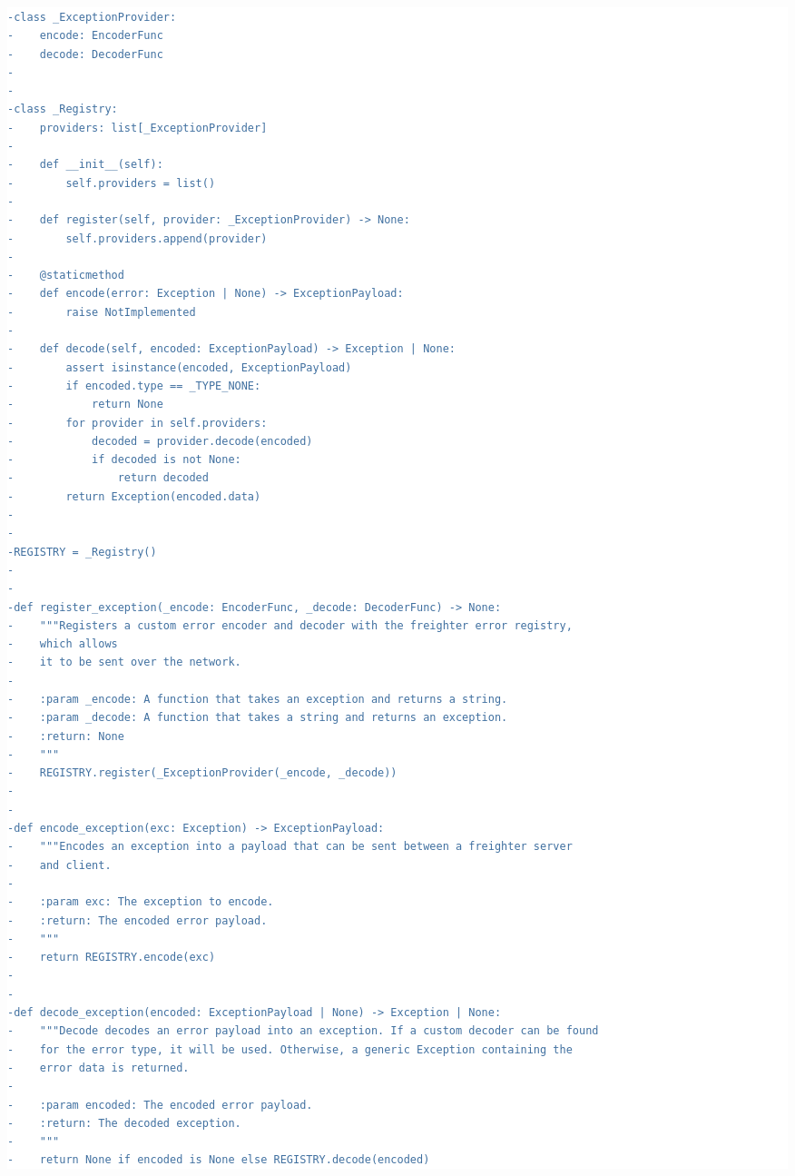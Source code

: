 ```diff
-class _ExceptionProvider:
-    encode: EncoderFunc
-    decode: DecoderFunc
-
-
-class _Registry:
-    providers: list[_ExceptionProvider]
-
-    def __init__(self):
-        self.providers = list()
-
-    def register(self, provider: _ExceptionProvider) -> None:
-        self.providers.append(provider)
-
-    @staticmethod
-    def encode(error: Exception | None) -> ExceptionPayload:
-        raise NotImplemented
-
-    def decode(self, encoded: ExceptionPayload) -> Exception | None:
-        assert isinstance(encoded, ExceptionPayload)
-        if encoded.type == _TYPE_NONE:
-            return None
-        for provider in self.providers:
-            decoded = provider.decode(encoded)
-            if decoded is not None:
-                return decoded
-        return Exception(encoded.data)
-
-
-REGISTRY = _Registry()
-
-
-def register_exception(_encode: EncoderFunc, _decode: DecoderFunc) -> None:
-    """Registers a custom error encoder and decoder with the freighter error registry,
-    which allows
-    it to be sent over the network.
-
-    :param _encode: A function that takes an exception and returns a string.
-    :param _decode: A function that takes a string and returns an exception.
-    :return: None
-    """
-    REGISTRY.register(_ExceptionProvider(_encode, _decode))
-
-
-def encode_exception(exc: Exception) -> ExceptionPayload:
-    """Encodes an exception into a payload that can be sent between a freighter server
-    and client.
-
-    :param exc: The exception to encode.
-    :return: The encoded error payload.
-    """
-    return REGISTRY.encode(exc)
-
-
-def decode_exception(encoded: ExceptionPayload | None) -> Exception | None:
-    """Decode decodes an error payload into an exception. If a custom decoder can be found
-    for the error type, it will be used. Otherwise, a generic Exception containing the
-    error data is returned.
-
-    :param encoded: The encoded error payload.
-    :return: The decoded exception.
-    """
-    return None if encoded is None else REGISTRY.decode(encoded)
```